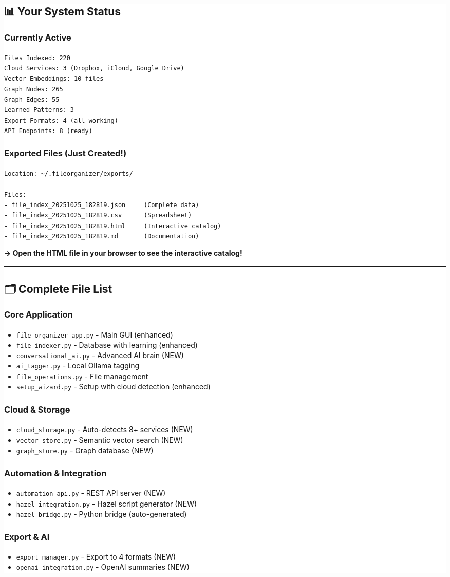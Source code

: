 ## 📊 Your System Status

### Currently Active
```
Files Indexed: 220
Cloud Services: 3 (Dropbox, iCloud, Google Drive)
Vector Embeddings: 10 files
Graph Nodes: 265
Graph Edges: 55
Learned Patterns: 3
Export Formats: 4 (all working)
API Endpoints: 8 (ready)
```

### Exported Files (Just Created!)
```
Location: ~/.fileorganizer/exports/

Files:
- file_index_20251025_182819.json     (Complete data)
- file_index_20251025_182819.csv      (Spreadsheet)
- file_index_20251025_182819.html     (Interactive catalog)
- file_index_20251025_182819.md       (Documentation)
```

**→ Open the HTML file in your browser to see the interactive catalog!**

---

## 🗂️ Complete File List

### Core Application
- `file_organizer_app.py` - Main GUI (enhanced)
- `file_indexer.py` - Database with learning (enhanced)
- `conversational_ai.py` - Advanced AI brain (NEW)
- `ai_tagger.py` - Local Ollama tagging
- `file_operations.py` - File management
- `setup_wizard.py` - Setup with cloud detection (enhanced)

### Cloud & Storage
- `cloud_storage.py` - Auto-detects 8+ services (NEW)
- `vector_store.py` - Semantic vector search (NEW)
- `graph_store.py` - Graph database (NEW)

### Automation & Integration
- `automation_api.py` - REST API server (NEW)
- `hazel_integration.py` - Hazel script generator (NEW)
- `hazel_bridge.py` - Python bridge (auto-generated)

### Export & AI
- `export_manager.py` - Export to 4 formats (NEW)
- `openai_integration.py` - OpenAI summaries (NEW)
